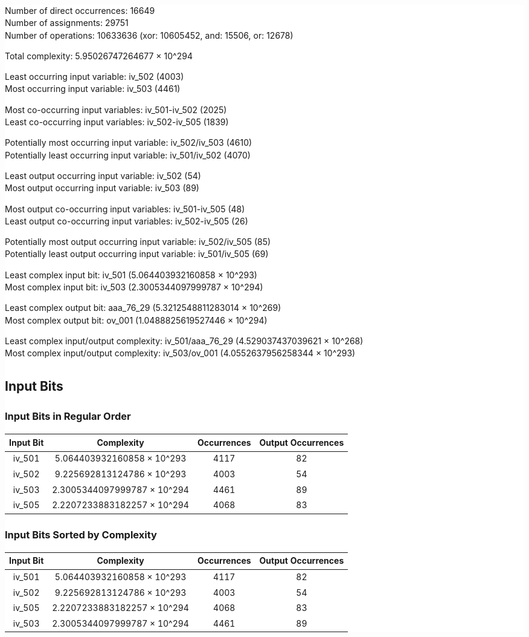 Number of direct occurrences: 16649  
Number of assignments: 29751  
Number of operations: 10633636
(xor: 10605452,
and: 15506,
or: 12678)

Total complexity: 5.95026747264677 × 10^294

Least occurring input variable: iv_502 (4003)  
Most occurring input variable: iv_503 (4461)

Most co-occurring input variables: iv_501-iv_502 (2025)  
Least co-occurring input variables: iv_502-iv_505 (1839)

Potentially most occurring input variable: iv_502/iv_503 (4610)  
Potentially least occurring input variable: iv_501/iv_502 (4070)

Least output occurring input variable: iv_502 (54)  
Most output occurring input variable: iv_503 (89)

Most output co-occurring input variables: iv_501-iv_505 (48)  
Least output co-occurring input variables: iv_502-iv_505 (26)

Potentially most output occurring input variable: iv_502/iv_505 (85)  
Potentially least output occurring input variable: iv_501/iv_505 (69)

Least complex input bit: iv_501 (5.064403932160858 × 10^293)  
Most complex input bit: iv_503 (2.3005344097999787 × 10^294)

Least complex output bit: aaa_76_29 (5.3212548811283014 × 10^269)  
Most complex output bit: ov_001 (1.0488825619527446 × 10^294)

Least complex input/output complexity: iv_501/aaa_76_29 (4.529037437039621 × 10^268)  
Most complex input/output complexity: iv_503/ov_001 (4.0552637956258344 × 10^293)

## Input Bits

### Input Bits in Regular Order

| Input Bit | Complexity | Occurrences | Output Occurrences |
|:---------:|:----------:|:-----------:|:------------------:|
| iv_501 | 5.064403932160858 × 10^293 | 4117 | 82 |
| iv_502 | 9.225692813124786 × 10^293 | 4003 | 54 |
| iv_503 | 2.3005344097999787 × 10^294 | 4461 | 89 |
| iv_505 | 2.2207233883182257 × 10^294 | 4068 | 83 |

### Input Bits Sorted by Complexity

| Input Bit | Complexity | Occurrences | Output Occurrences |
|:---------:|:----------:|:-----------:|:------------------:|
| iv_501 | 5.064403932160858 × 10^293 | 4117 | 82 |
| iv_502 | 9.225692813124786 × 10^293 | 4003 | 54 |
| iv_505 | 2.2207233883182257 × 10^294 | 4068 | 83 |
| iv_503 | 2.3005344097999787 × 10^294 | 4461 | 89 |
